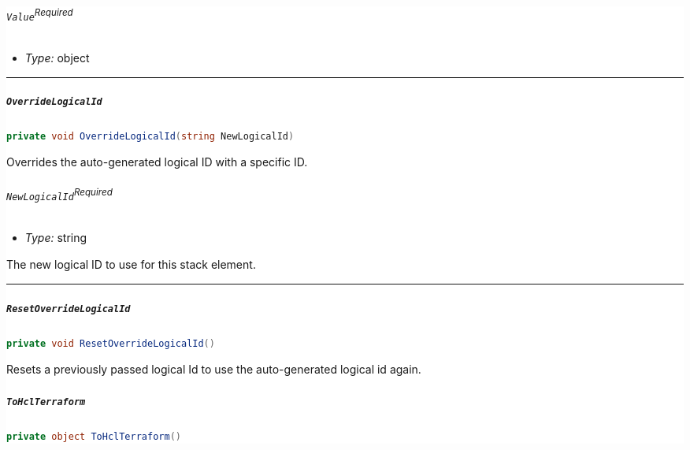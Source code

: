 
###### `Value`<sup>Required</sup> <a name="Value" id="rhizo-co-terraform-provider-oci.databaseManagementExternalnoncontainerdatabaseExternalNonContainerDbmFeaturesManagement.DatabaseManagementExternalnoncontainerdatabaseExternalNonContainerDbmFeaturesManagement.addOverride.parameter.value"></a>

- *Type:* object

---

##### `OverrideLogicalId` <a name="OverrideLogicalId" id="rhizo-co-terraform-provider-oci.databaseManagementExternalnoncontainerdatabaseExternalNonContainerDbmFeaturesManagement.DatabaseManagementExternalnoncontainerdatabaseExternalNonContainerDbmFeaturesManagement.overrideLogicalId"></a>

```csharp
private void OverrideLogicalId(string NewLogicalId)
```

Overrides the auto-generated logical ID with a specific ID.

###### `NewLogicalId`<sup>Required</sup> <a name="NewLogicalId" id="rhizo-co-terraform-provider-oci.databaseManagementExternalnoncontainerdatabaseExternalNonContainerDbmFeaturesManagement.DatabaseManagementExternalnoncontainerdatabaseExternalNonContainerDbmFeaturesManagement.overrideLogicalId.parameter.newLogicalId"></a>

- *Type:* string

The new logical ID to use for this stack element.

---

##### `ResetOverrideLogicalId` <a name="ResetOverrideLogicalId" id="rhizo-co-terraform-provider-oci.databaseManagementExternalnoncontainerdatabaseExternalNonContainerDbmFeaturesManagement.DatabaseManagementExternalnoncontainerdatabaseExternalNonContainerDbmFeaturesManagement.resetOverrideLogicalId"></a>

```csharp
private void ResetOverrideLogicalId()
```

Resets a previously passed logical Id to use the auto-generated logical id again.

##### `ToHclTerraform` <a name="ToHclTerraform" id="rhizo-co-terraform-provider-oci.databaseManagementExternalnoncontainerdatabaseExternalNonContainerDbmFeaturesManagement.DatabaseManagementExternalnoncontainerdatabaseExternalNonContainerDbmFeaturesManagement.toHclTerraform"></a>

```csharp
private object ToHclTerraform()
```
